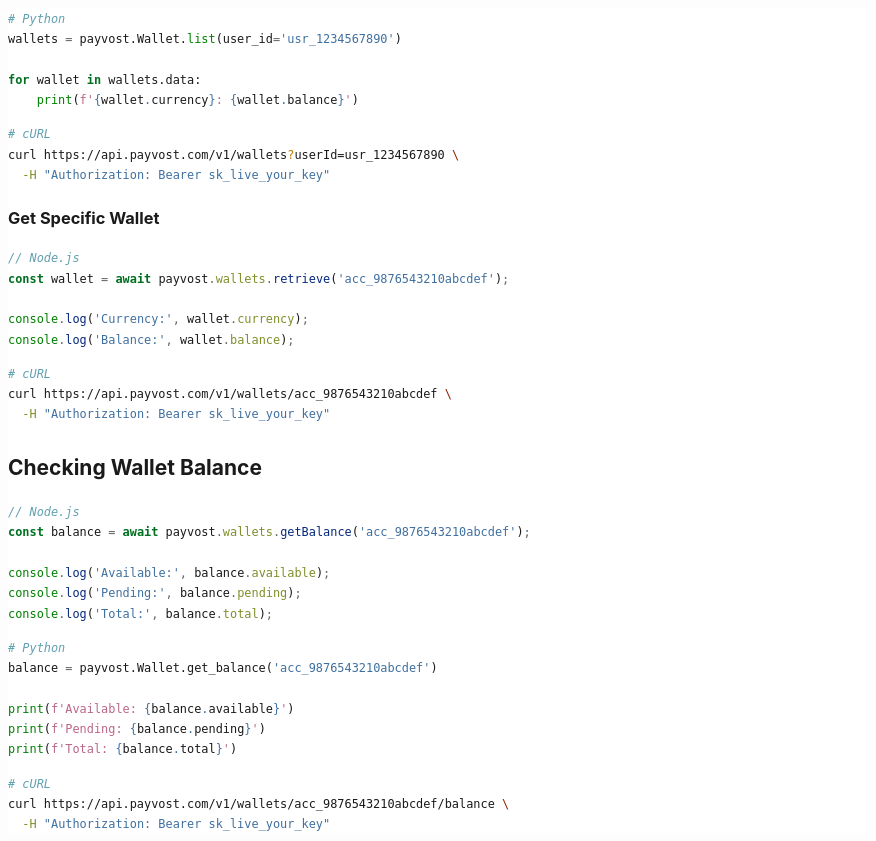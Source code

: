 ```python
# Python
wallets = payvost.Wallet.list(user_id='usr_1234567890')

for wallet in wallets.data:
    print(f'{wallet.currency}: {wallet.balance}')
```

```bash
# cURL
curl https://api.payvost.com/v1/wallets?userId=usr_1234567890 \
  -H "Authorization: Bearer sk_live_your_key"
```

### Get Specific Wallet

```javascript
// Node.js
const wallet = await payvost.wallets.retrieve('acc_9876543210abcdef');

console.log('Currency:', wallet.currency);
console.log('Balance:', wallet.balance);
```

```bash
# cURL
curl https://api.payvost.com/v1/wallets/acc_9876543210abcdef \
  -H "Authorization: Bearer sk_live_your_key"
```

## Checking Wallet Balance

```javascript
// Node.js
const balance = await payvost.wallets.getBalance('acc_9876543210abcdef');

console.log('Available:', balance.available);
console.log('Pending:', balance.pending);
console.log('Total:', balance.total);
```

```python
# Python
balance = payvost.Wallet.get_balance('acc_9876543210abcdef')

print(f'Available: {balance.available}')
print(f'Pending: {balance.pending}')
print(f'Total: {balance.total}')
```

```bash
# cURL
curl https://api.payvost.com/v1/wallets/acc_9876543210abcdef/balance \
  -H "Authorization: Bearer sk_live_your_key"
```
